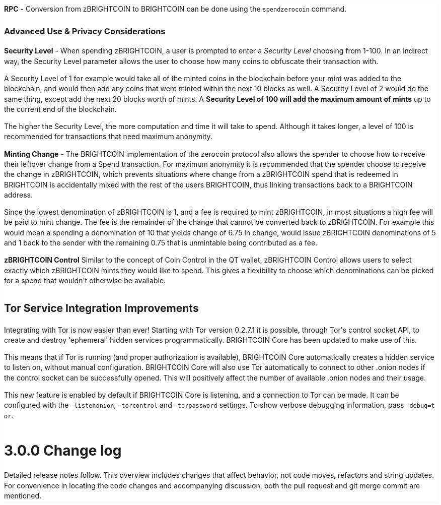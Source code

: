 **RPC** - Conversion from zBRIGHTCOIN to BRIGHTCOIN can be done using the `spendzerocoin` command.

### Advanced Use & Privacy Considerations
**Security Level** - When spending zBRIGHTCOIN, a user is prompted to enter a *Security Level* choosing from 1-100. In an indirect way, the Security Level parameter allows the user to choose how many coins to obfuscate their transaction with.

A Security Level of 1 for example would take all of the minted coins in the blockchain before your mint was added to the blockchain, and would then add any coins that were minted within the next 10 blocks as well. A Security Level of 2 would do the same thing, except add the next 20 blocks worth of mints. A **Security Level of 100 will add the maximum amount of mints** up to the current end of the blockchain.

The higher the Security Level, the more computation and time it will take to spend. Although it takes longer, a level of 100 is recommended for transactions that need maximum anonymity.


**Minting Change** - The BRIGHTCOIN implementation of the zerocoin protocol also allows the spender to choose how to receive their leftover change from a Spend transaction. For maximum anonymity it is recommended that the spender choose to receive the change in zBRIGHTCOIN, which prevents situations where change from a zBRIGHTCOIN spend that is redeemed in BRIGHTCOIN is accidentally mixed with the rest of the users BRIGHTCOIN, thus linking transactions back to a BRIGHTCOIN address.

Since the lowest denomination of zBRIGHTCOIN is 1, and a fee is required to mint zBRIGHTCOIN, in most situations a high fee will be paid to mint change. The fee is the remainder of the change that cannot be converted back to zBRIGHTCOIN. For example this would mean a spending a denomination of 10 that yields change of 6.75 in change, would issue zBRIGHTCOIN denominations of 5 and 1 back to the sender with the remaining 0.75 that is unmintable being contributed as a fee.

**zBRIGHTCOIN Control**
Similar to the concept of Coin Control in the QT wallet, zBRIGHTCOIN Control allows users to select exactly which zBRIGHTCOIN mints they would like to spend. This gives a flexibility to choose which denominations can be picked for a spend that wouldn't otherwise be available.


Tor Service Integration Improvements
---------------------

Integrating with Tor is now easier than ever! Starting with Tor version 0.2.7.1 it is possible, through Tor's control socket API, to create and destroy 'ephemeral' hidden services programmatically. BRIGHTCOIN Core has been updated to make use of this.

This means that if Tor is running (and proper authorization is available), BRIGHTCOIN Core automatically creates a hidden service to listen on, without manual configuration. BRIGHTCOIN Core will also use Tor automatically to connect to other .onion nodes if the control socket can be successfully opened. This will positively affect the number of available .onion nodes and their usage.

This new feature is enabled by default if BRIGHTCOIN Core is listening, and a connection to Tor can be made. It can be configured with the `-listenonion`, `-torcontrol` and `-torpassword` settings. To show verbose debugging information, pass `-debug=tor`.

3.0.0 Change log
=================

Detailed release notes follow. This overview includes changes that affect
behavior, not code moves, refactors and string updates. For convenience in locating
the code changes and accompanying discussion, both the pull request and
git merge commit are mentioned.
